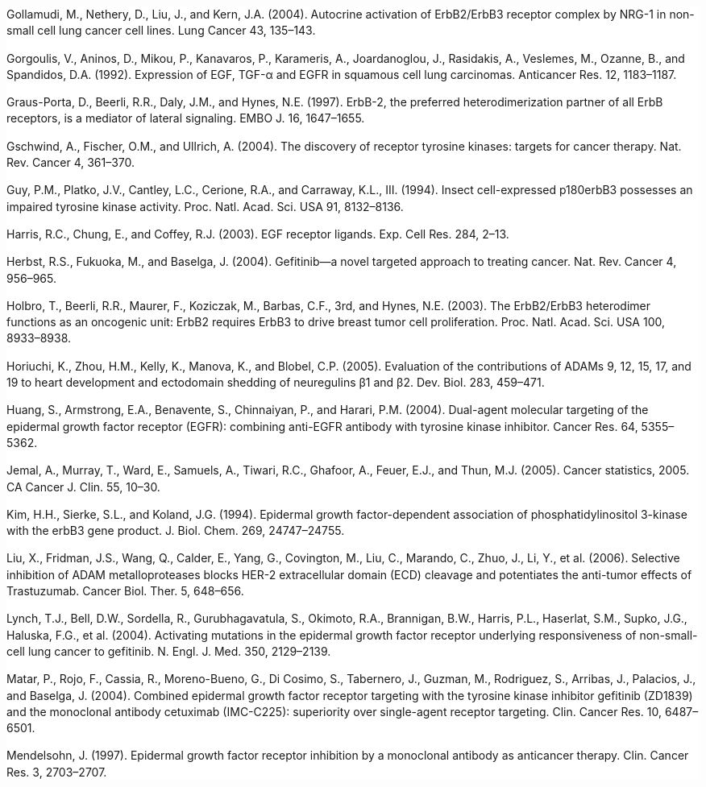 Gollamudi, M., Nethery, D., Liu, J., and Kern, J.A. (2004). Autocrine activation of ErbB2/ErbB3 receptor complex by NRG-1 in non-small cell lung cancer cell lines. Lung Cancer 43, 135–143.

Gorgoulis, V., Aninos, D., Mikou, P., Kanavaros, P., Karameris, A., Joardanoglou, J., Rasidakis, A., Veslemes, M., Ozanne, B., and Spandidos, D.A. (1992). Expression of EGF, TGF-α and EGFR in squamous cell lung carcinomas. Anticancer Res. 12, 1183–1187.

Graus-Porta, D., Beerli, R.R., Daly, J.M., and Hynes, N.E. (1997). ErbB-2, the preferred heterodimerization partner of all ErbB receptors, is a mediator of lateral signaling. EMBO J. 16, 1647–1655.

Gschwind, A., Fischer, O.M., and Ullrich, A. (2004). The discovery of receptor tyrosine kinases: targets for cancer therapy. Nat. Rev. Cancer 4, 361–370.

Guy, P.M., Platko, J.V., Cantley, L.C., Cerione, R.A., and Carraway, K.L., III. (1994). Insect cell-expressed p180erbB3 possesses an impaired tyrosine kinase activity. Proc. Natl. Acad. Sci. USA 91, 8132–8136.

Harris, R.C., Chung, E., and Coffey, R.J. (2003). EGF receptor ligands. Exp. Cell Res. 284, 2–13.

Herbst, R.S., Fukuoka, M., and Baselga, J. (2004). Gefitinib—a novel targeted approach to treating cancer. Nat. Rev. Cancer 4, 956–965.

Holbro, T., Beerli, R.R., Maurer, F., Koziczak, M., Barbas, C.F., 3rd, and Hynes, N.E. (2003). The ErbB2/ErbB3 heterodimer functions as an oncogenic unit: ErbB2 requires ErbB3 to drive breast tumor cell proliferation. Proc. Natl. Acad. Sci. USA 100, 8933–8938.

Horiuchi, K., Zhou, H.M., Kelly, K., Manova, K., and Blobel, C.P. (2005). Evaluation of the contributions of ADAMs 9, 12, 15, 17, and 19 to heart development and ectodomain shedding of neuregulins β1 and β2. Dev. Biol. 283, 459–471.

Huang, S., Armstrong, E.A., Benavente, S., Chinnaiyan, P., and Harari, P.M. (2004). Dual-agent molecular targeting of the epidermal growth factor receptor (EGFR): combining anti-EGFR antibody with tyrosine kinase inhibitor. Cancer Res. 64, 5355–5362.

Jemal, A., Murray, T., Ward, E., Samuels, A., Tiwari, R.C., Ghafoor, A., Feuer, E.J., and Thun, M.J. (2005). Cancer statistics, 2005. CA Cancer J. Clin. 55, 10–30.

Kim, H.H., Sierke, S.L., and Koland, J.G. (1994). Epidermal growth factor-dependent association of phosphatidylinositol 3-kinase with the erbB3 gene product. J. Biol. Chem. 269, 24747–24755.

Liu, X., Fridman, J.S., Wang, Q., Calder, E., Yang, G., Covington, M., Liu, C., Marando, C., Zhuo, J., Li, Y., et al. (2006). Selective inhibition of ADAM metalloproteases blocks HER-2 extracellular domain (ECD) cleavage and potentiates the anti-tumor effects of Trastuzumab. Cancer Biol. Ther. 5, 648–656.

Lynch, T.J., Bell, D.W., Sordella, R., Gurubhagavatula, S., Okimoto, R.A., Brannigan, B.W., Harris, P.L., Haserlat, S.M., Supko, J.G., Haluska, F.G., et al. (2004). Activating mutations in the epidermal growth factor receptor underlying responsiveness of non-small-cell lung cancer to gefitinib. N. Engl. J. Med. 350, 2129–2139.

Matar, P., Rojo, F., Cassia, R., Moreno-Bueno, G., Di Cosimo, S., Tabernero, J., Guzman, M., Rodriguez, S., Arribas, J., Palacios, J., and Baselga, J. (2004). Combined epidermal growth factor receptor targeting with the tyrosine kinase inhibitor gefitinib (ZD1839) and the monoclonal antibody cetuximab (IMC-C225): superiority over single-agent receptor targeting. Clin. Cancer Res. 10, 6487–6501.

Mendelsohn, J. (1997). Epidermal growth factor receptor inhibition by a monoclonal antibody as anticancer therapy. Clin. Cancer Res. 3, 2703–2707.
